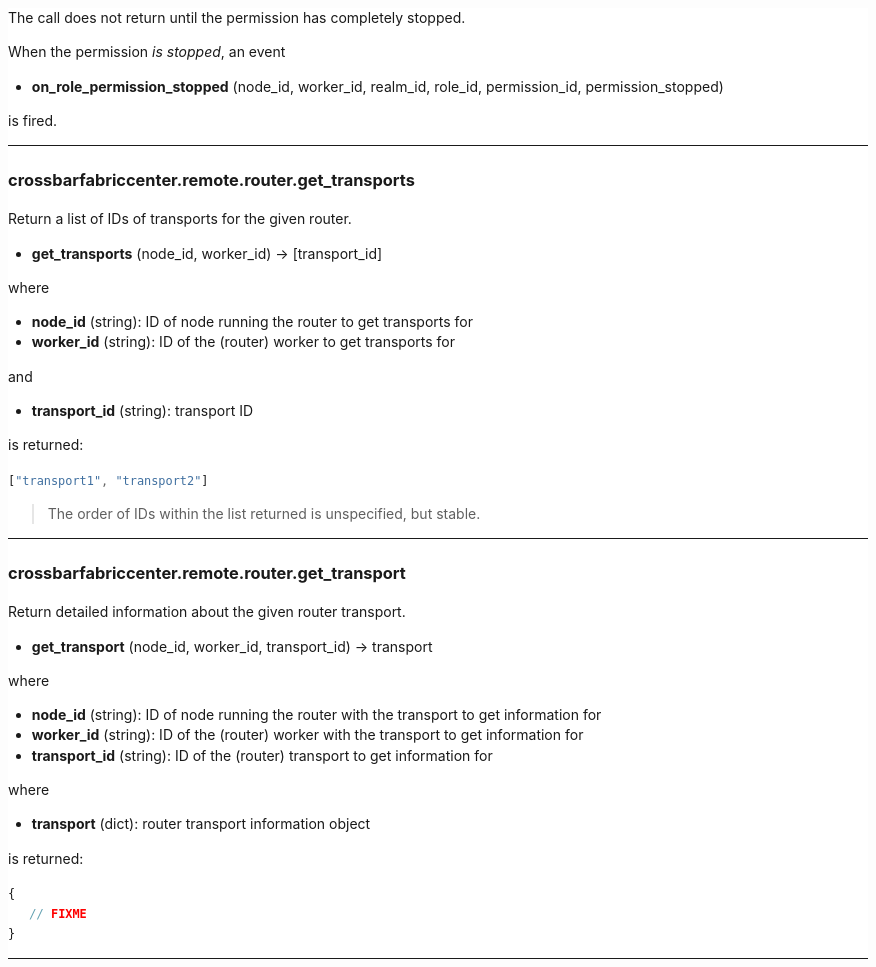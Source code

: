 The call does not return until the permission has completely stopped.

When the permission *is stopped*, an event

* **on_role_permission_stopped** (node_id, worker_id, realm_id, role_id, permission_id, permission_stopped)

is fired.

---


### crossbarfabriccenter.remote.router.get_transports

Return a list of IDs of transports for the given router.

* **get_transports** (node_id, worker_id) -> [transport_id]

where

* **node_id** (string): ID of node running the router to get transports for
* **worker_id** (string): ID of the (router) worker to get transports for

and

* **transport_id** (string): transport ID

is returned:

```javascript
["transport1", "transport2"]
```

> The order of IDs within the list returned is unspecified, but stable.

---


### crossbarfabriccenter.remote.router.get_transport

Return detailed information about the given router transport.

* **get_transport** (node_id, worker_id, transport_id) -> transport

where

* **node_id** (string): ID of node running the router with the transport to get information for
* **worker_id** (string): ID of the (router) worker with the transport to get information for
* **transport_id** (string): ID of the (router) transport to get information for

where

* **transport** (dict): router transport information object

is returned:

```javascript
{
   // FIXME
}
```

---